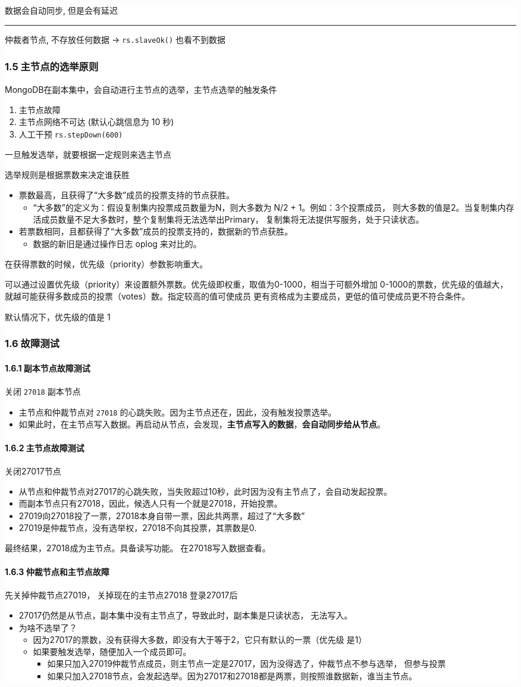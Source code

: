 数据会自动同步, 但是会有延迟

------

仲裁者节点, 不存放任何数据 -> `rs.slaveOk()` 也看不到数据

### 1.5 主节点的选举原则

MongoDB在副本集中，会自动进行主节点的选举，主节点选举的触发条件

1. 主节点故障
2. 主节点网络不可达 (默认心跳信息为 10 秒)
3. 人工干预 `rs.stepDown(600)`

一旦触发选举，就要根据一定规则来选主节点

选举规则是根据票数来决定谁获胜

- 票数最高，且获得了“大多数”成员的投票支持的节点获胜。
  - “大多数”的定义为：假设复制集内投票成员数量为N，则大多数为 N/2 + 1。例如：3个投票成员， 则大多数的值是2。当复制集内存活成员数量不足大多数时，整个复制集将无法选举出Primary， 复制集将无法提供写服务，处于只读状态。
- 若票数相同，且都获得了“大多数”成员的投票支持的，数据新的节点获胜。
  - 数据的新旧是通过操作日志 oplog 来对比的。

在获得票数的时候，优先级（priority）参数影响重大。

可以通过设置优先级（priority）来设置额外票数。优先级即权重，取值为0-1000，相当于可额外增加 0-1000的票数，优先级的值越大，就越可能获得多数成员的投票（votes）数。指定较高的值可使成员 更有资格成为主要成员，更低的值可使成员更不符合条件。

默认情况下，优先级的值是 1

### 1.6 故障测试

#### 1.6.1 副本节点故障测试

关闭 `27018` 副本节点

- 主节点和仲裁节点对 `27018` 的心跳失败。因为主节点还在，因此，没有触发投票选举。
- 如果此时，在主节点写入数据。再启动从节点，会发现，**主节点写入的数据**，**会自动同步给从节点**。

#### 1.6.2 主节点故障测试

关闭27017节点

- 从节点和仲裁节点对27017的心跳失败，当失败超过10秒，此时因为没有主节点了，会自动发起投票。
- 而副本节点只有27018，因此，候选人只有一个就是27018，开始投票。
- 27019向27018投了一票，27018本身自带一票，因此共两票，超过了“大多数”
- 27019是仲裁节点，没有选举权，27018不向其投票，其票数是0.

最终结果，27018成为主节点。具备读写功能。 在27018写入数据查看。

#### 1.6.3 仲裁节点和主节点故障

先关掉仲裁节点27019， 关掉现在的主节点27018 登录27017后

- 27017仍然是从节点，副本集中没有主节点了，导致此时，副本集是只读状态， 无法写入。
- 为啥不选举了？
  - 因为27017的票数，没有获得大多数，即没有大于等于2，它只有默认的一票（优先级 是1）
  - 如果要触发选举，随便加入一个成员即可。
    - 如果只加入27019仲裁节点成员，则主节点一定是27017，因为没得选了，仲裁节点不参与选举， 但参与投票
    - 如果只加入27018节点，会发起选举。因为27017和27018都是两票，则按照谁数据新，谁当主节点。
